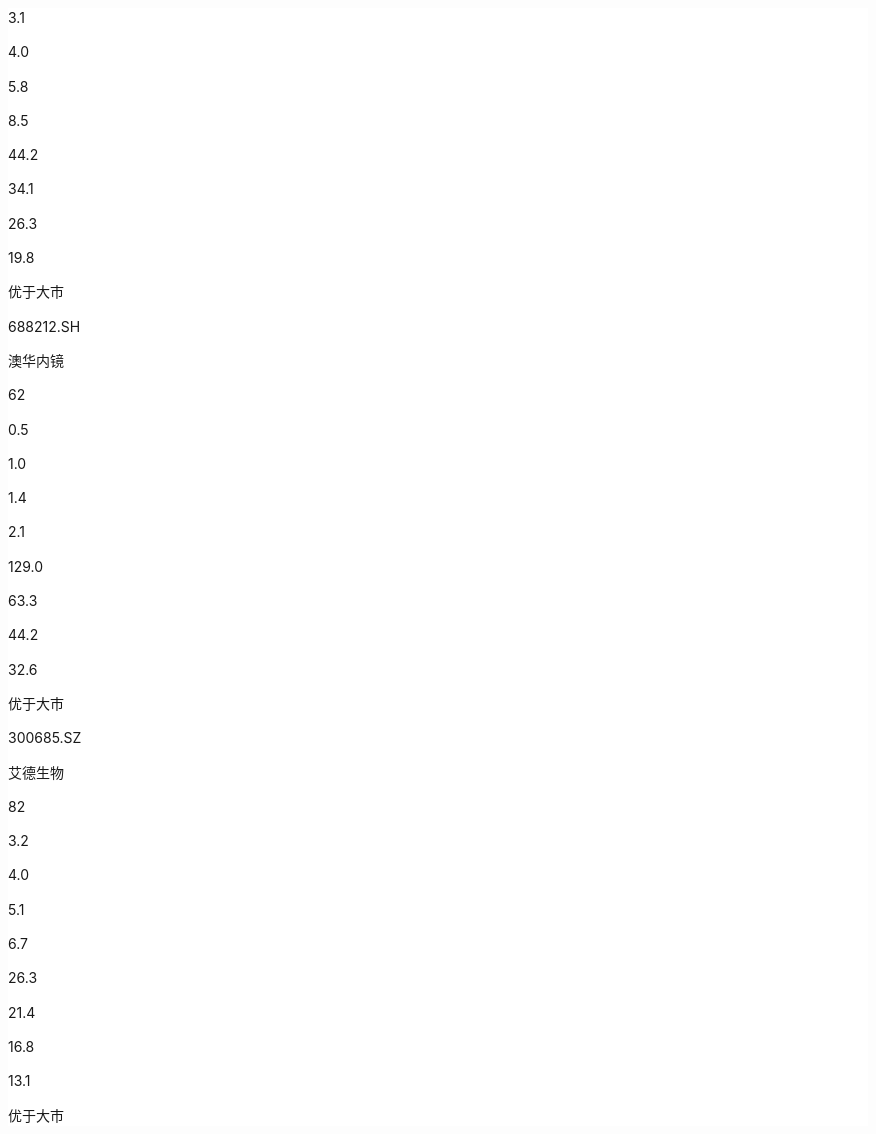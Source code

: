 3.1

4.0

5.8

8.5

44.2

34.1

26.3

19.8

优于大市

688212.SH

澳华内镜

62

0.5

1.0

1.4

2.1

129.0

63.3

44.2

32.6

优于大市

300685.SZ

艾德生物

82

3.2

4.0

5.1

6.7

26.3

21.4

16.8

13.1

优于大市
